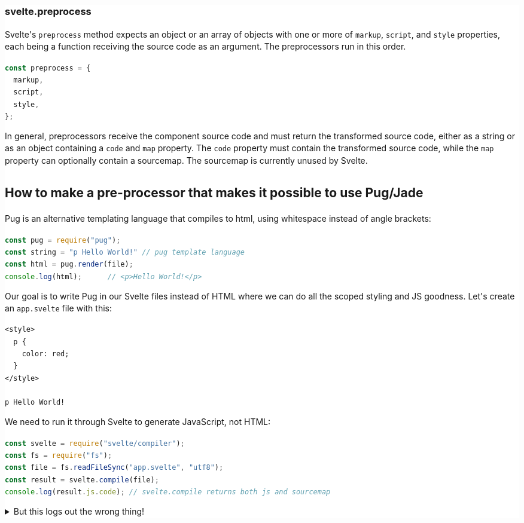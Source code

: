 ### svelte.preprocess

Svelte's `preprocess` method expects an object or an array of objects with one or more of `markup`, `script`, and `style` properties, each being a function receiving the source code as an argument. The preprocessors run in this order.

```js
const preprocess = {
  markup,
  script,
  style,
};
```

In general, preprocessors receive the component source code and must return the transformed source code, either as a string or as an object containing a `code` and `map` property. The `code` property must contain the transformed source code, while the `map` property can optionally contain a sourcemap. The sourcemap is currently unused by Svelte.

## How to make a pre-processor that makes it possible to use Pug/Jade

Pug is an alternative templating language that compiles to html, using whitespace instead of angle brackets:

```js
const pug = require("pug");
const string = "p Hello World!" // pug template language
const html = pug.render(file);
console.log(html); 		// <p>Hello World!</p>
```

Our goal is to write Pug in our Svelte files instead of HTML where we can do all the scoped styling and JS goodness. Let's create an `app.svelte` file with this: 

```svelte
<style>
  p {
    color: red;
  }
</style>

p Hello World!
```

We need to run it through Svelte to generate JavaScript, not HTML:

```js
const svelte = require("svelte/compiler");
const fs = require("fs");
const file = fs.readFileSync("app.svelte", "utf8");
const result = svelte.compile(file);
console.log(result.js.code); // svelte.compile returns both js and sourcemap
```

<details><summary>
But this logs out the wrong thing!
</summary></details>
